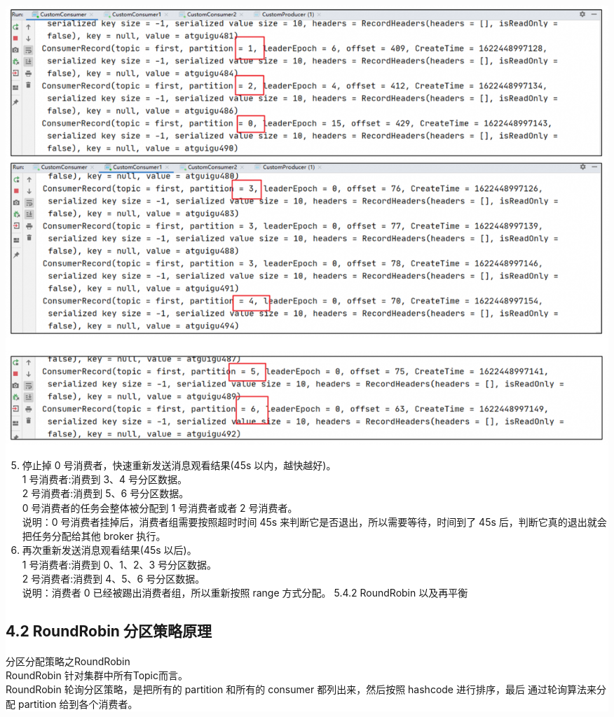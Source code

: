 ![](images/43.png)

![](images/44.png)

5. 停止掉 0 号消费者，快速重新发送消息观看结果(45s 以内，越快越好)。  
1 号消费者:消费到 3、4 号分区数据。  
2 号消费者:消费到 5、6 号分区数据。  
0 号消费者的任务会整体被分配到 1 号消费者或者 2 号消费者。  
说明：0 号消费者挂掉后，消费者组需要按照超时时间 45s 来判断它是否退出，所以需要等待，时间到了 45s 后，判断它真的退出就会把任务分配给其他 broker 执行。 
6. 再次重新发送消息观看结果(45s 以后)。  
1 号消费者:消费到 0、1、2、3 号分区数据。  
2 号消费者:消费到 4、5、6 号分区数据。  
说明：消费者 0 已经被踢出消费者组，所以重新按照 range 方式分配。 5.4.2 RoundRobin 以及再平衡

## 4.2 RoundRobin 分区策略原理 
分区分配策略之RoundRobin  
RoundRobin 针对集群中所有Topic而言。  
RoundRobin 轮询分区策略，是把所有的 partition 和所有的 consumer 都列出来，然后按照 hashcode 进行排序，最后 通过轮询算法来分配 partition 给到各个消费者。  